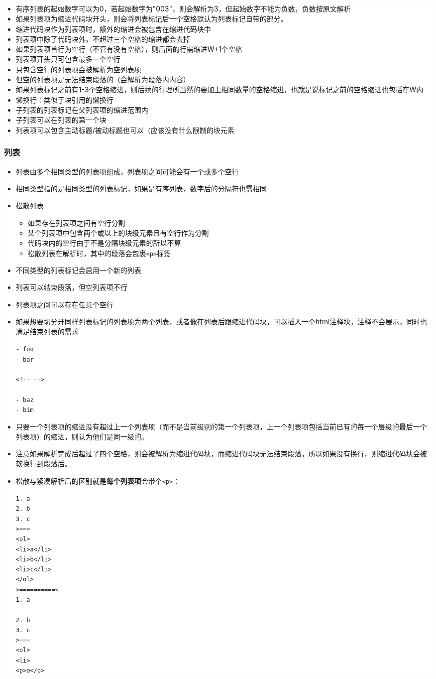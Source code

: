 - 有序列表的起始数字可以为0，若起始数字为"003"，则会解析为3，但起始数字不能为负数，负数按原文解析
- 如果列表项为缩进代码块开头，则会将列表标记后一个空格默认为列表标记自带的部分。
- 缩进代码块作为列表项时，额外的缩进会被包含在缩进代码块中
- 列表项中除了代码块外，不超过三个空格的缩进都会去掉
- 如果列表项首行为空行（不管有没有空格），则后面的行需缩进W+1个空格
- 列表项开头只可包含最多一个空行
- 只包含空行的列表项会被解析为空列表项
- 但空的列表项是无法结束段落的（会解析为段落内内容）
- 如果列表标记之前有1-3个空格缩进，则后续的行理所当然的要加上相同数量的空格缩进，也就是说标记之前的空格缩进也包括在W内
- 懒换行：类似于块引用的懒换行
- 子列表的列表标记在父列表项的缩进范围内
- 子列表可以在列表的第一个块
- 列表项可以包含主动标题/被动标题也可以（应该没有什么限制的块元素

### 列表

- 列表由多个相同类型的列表项组成，列表项之间可能会有一个或多个空行

- 相同类型指的是相同类型的列表标记，如果是有序列表，数字后的分隔符也需相同

- 松散列表

  - 如果存在列表项之间有空行分割
  - 某个列表项中包含两个或以上的块级元素且有空行作为分割
  - 代码块内的空行由于不是分隔块级元素的所以不算
  - 松散列表在解析时，其中的段落会包裹`<p>`标签

- 不同类型的列表标记会启用一个新的列表

- 列表可以结束段落，但空列表项不行

- 列表项之间可以存在任意个空行

- 如果想要切分开同样列表标记的列表项为两个列表，或者像在列表后跟缩进代码块，可以插入一个html注释块，注释不会展示，同时也满足结束列表的需求

  ```
  - foo
  - bar
  
  <!-- -->
  
  - baz
  - bim
  ```

- 只要一个列表项的缩进没有超过上一个列表项（而不是当前级别的第一个列表项，上一个列表项包括当前已有的每一个层级的最后一个列表项）的缩进，则认为他们是同一级的。

- 注意如果解析完成后超过了四个空格，则会被解析为缩进代码块，而缩进代码块无法结束段落，所以如果没有换行，则缩进代码块会被软换行到段落后。

- 松散与紧凑解析后的区别就是**每个列表项**会带个`<p>`：

  ```
  1. a
  2. b
  3. c
  >===
  <ol>
  <li>a</li>
  <li>b</li>
  <li>c</li>
  </ol>
  >==========<
  1. a
  
  2. b
  3. c
  >===
  <ol>
  <li>
  <p>a</p>
  ```
